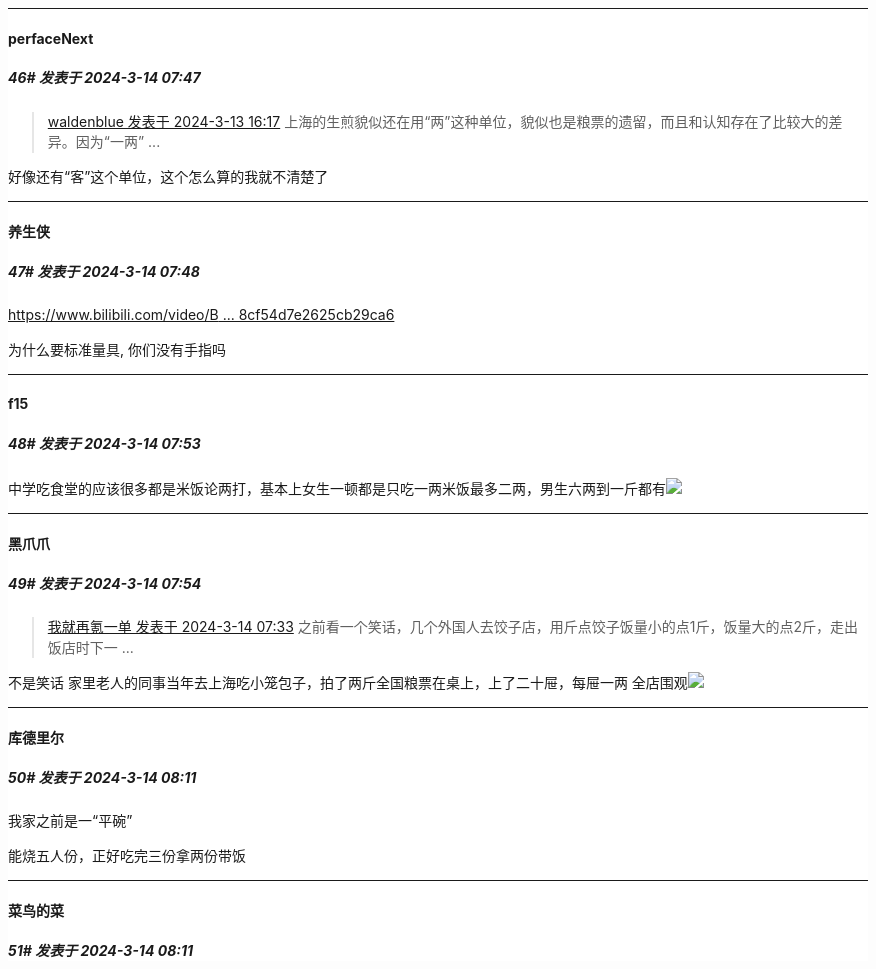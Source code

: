 *****

####  perfaceNext  
##### 46#       发表于 2024-3-14 07:47

<blockquote><a href="httphttps://bbs.saraba1st.com/2b/forum.php?mod=redirect&amp;goto=findpost&amp;pid=64242165&amp;ptid=2175177" target="_blank">waldenblue 发表于 2024-3-13 16:17</a>
上海的生煎貌似还在用“两”这种单位，貌似也是粮票的遗留，而且和认知存在了比较大的差异。因为“一两” ...</blockquote>
好像还有“客”这个单位，这个怎么算的我就不清楚了

*****

####  养生侠  
##### 47#       发表于 2024-3-14 07:48

[https://www.bilibili.com/video/B ... 8cf54d7e2625cb29ca6](https://www.bilibili.com/video/BV1jt4y1X7Dj/?spm_id_from=333.337.search-card.all.click&amp;vd_source=e50834767d22f8cf54d7e2625cb29ca6)

为什么要标准量具, 你们没有手指吗


*****

####  f15  
##### 48#       发表于 2024-3-14 07:53

中学吃食堂的应该很多都是米饭论两打，基本上女生一顿都是只吃一两米饭最多二两，男生六两到一斤都有<img src="https://static.saraba1st.com/image/smiley/face2017/068.png" referrerpolicy="no-referrer">

*****

####  黑爪爪  
##### 49#       发表于 2024-3-14 07:54

<blockquote><a href="httphttps://bbs.saraba1st.com/2b/forum.php?mod=redirect&amp;goto=findpost&amp;pid=64247374&amp;ptid=2175177" target="_blank">我就再氪一单 发表于 2024-3-14 07:33</a>
之前看一个笑话，几个外国人去饺子店，用斤点饺子饭量小的点1斤，饭量大的点2斤，走出饭店时下一 ...</blockquote>
不是笑话
家里老人的同事当年去上海吃小笼包子，拍了两斤全国粮票在桌上，上了二十屉，每屉一两
全店围观<img src="https://static.saraba1st.com/image/smiley/face2017/068.png" referrerpolicy="no-referrer">


*****

####  库德里尔  
##### 50#       发表于 2024-3-14 08:11

我家之前是一“平碗”

能烧五人份，正好吃完三份拿两份带饭

*****

####  菜鸟的菜  
##### 51#       发表于 2024-3-14 08:11
